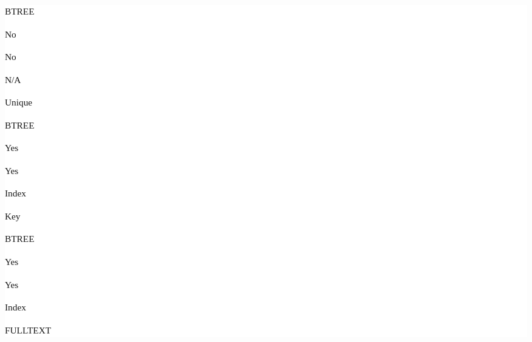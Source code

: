   <p style='font-family:"Comic Sans MS";font-size:11.5pt'>BTREE</p>
  </td>
  <td style='border-style:solid;border-color:#A3A3A3;border-width:1pt;
  background-color:white;vertical-align:top;width:.8326in;padding:2.0pt 3.0pt 2.0pt 3.0pt'>
  <p style='font-family:"Comic Sans MS";font-size:11.5pt'>No</p>
  </td>
  <td style='border-style:solid;border-color:#A3A3A3;border-width:1pt;
  background-color:white;vertical-align:top;width:1.5541in;padding:2.0pt 3.0pt 2.0pt 3.0pt'>
  <p style='font-family:"Comic Sans MS";font-size:11.5pt'>No</p>
  </td>
  <td style='border-style:solid;border-color:#A3A3A3;border-width:1pt;
  background-color:white;vertical-align:top;width:1.7687in;padding:2.0pt 3.0pt 2.0pt 3.0pt'>
  <p style='font-family:"Comic Sans MS";font-size:11.5pt'>N/A</p>
  </td>
 </tr>
 <tr>
  <td style='border-style:solid;border-color:#A3A3A3;border-width:1pt;
  background-color:#E7E6E6;vertical-align:top;width:1.0687in;padding:2.0pt 3.0pt 2.0pt 3.0pt'>
  <p style='font-family:"Comic Sans MS";font-size:11.5pt'>Unique</p>
  </td>
  <td style='border-style:solid;border-color:#A3A3A3;border-width:1pt;
  background-color:#E7E6E6;vertical-align:top;width:.8326in;padding:2.0pt 3.0pt 2.0pt 3.0pt'>
  <p style='font-family:"Comic Sans MS";font-size:11.5pt'>BTREE</p>
  </td>
  <td style='border-style:solid;border-color:#A3A3A3;border-width:1pt;
  background-color:#E7E6E6;vertical-align:top;width:.8326in;padding:2.0pt 3.0pt 2.0pt 3.0pt'>
  <p style='font-family:"Comic Sans MS";font-size:11.5pt'>Yes</p>
  </td>
  <td style='border-style:solid;border-color:#A3A3A3;border-width:1pt;
  background-color:#E7E6E6;vertical-align:top;width:1.5541in;padding:2.0pt 3.0pt 2.0pt 3.0pt'>
  <p style='font-family:"Comic Sans MS";font-size:11.5pt'>Yes</p>
  </td>
  <td style='border-style:solid;border-color:#A3A3A3;border-width:1pt;
  background-color:#E7E6E6;vertical-align:top;width:1.7875in;padding:2.0pt 3.0pt 2.0pt 3.0pt'>
  <p style='font-family:"Comic Sans MS";font-size:11.5pt'>Index</p>
  </td>
 </tr>
 <tr>
  <td style='border-style:solid;border-color:#A3A3A3;border-width:1pt;
  background-color:white;vertical-align:top;width:1.0687in;padding:2.0pt 3.0pt 2.0pt 3.0pt'>
  <p style='font-family:"Comic Sans MS";font-size:11.5pt'>Key</p>
  </td>
  <td style='border-style:solid;border-color:#A3A3A3;border-width:1pt;
  background-color:white;vertical-align:top;width:.8326in;padding:2.0pt 3.0pt 2.0pt 3.0pt'>
  <p style='font-family:"Comic Sans MS";font-size:11.5pt'>BTREE</p>
  </td>
  <td style='border-style:solid;border-color:#A3A3A3;border-width:1pt;
  background-color:white;vertical-align:top;width:.8326in;padding:2.0pt 3.0pt 2.0pt 3.0pt'>
  <p style='font-family:"Comic Sans MS";font-size:11.5pt'>Yes</p>
  </td>
  <td style='border-style:solid;border-color:#A3A3A3;border-width:1pt;
  background-color:white;vertical-align:top;width:1.5541in;padding:2.0pt 3.0pt 2.0pt 3.0pt'>
  <p style='font-family:"Comic Sans MS";font-size:11.5pt'>Yes</p>
  </td>
  <td style='border-style:solid;border-color:#A3A3A3;border-width:1pt;
  background-color:white;vertical-align:top;width:1.7875in;padding:2.0pt 3.0pt 2.0pt 3.0pt'>
  <p style='font-family:"Comic Sans MS";font-size:11.5pt'>Index</p>
  </td>
 </tr>
 <tr>
  <td style='border-style:solid;border-color:#A3A3A3;border-width:1pt;
  background-color:#E7E6E6;vertical-align:top;width:1.0687in;padding:2.0pt 3.0pt 2.0pt 3.0pt'>
  <p style='font-family:"Comic Sans MS";font-size:11.5pt'>FULLTEXT</p>
  </td>